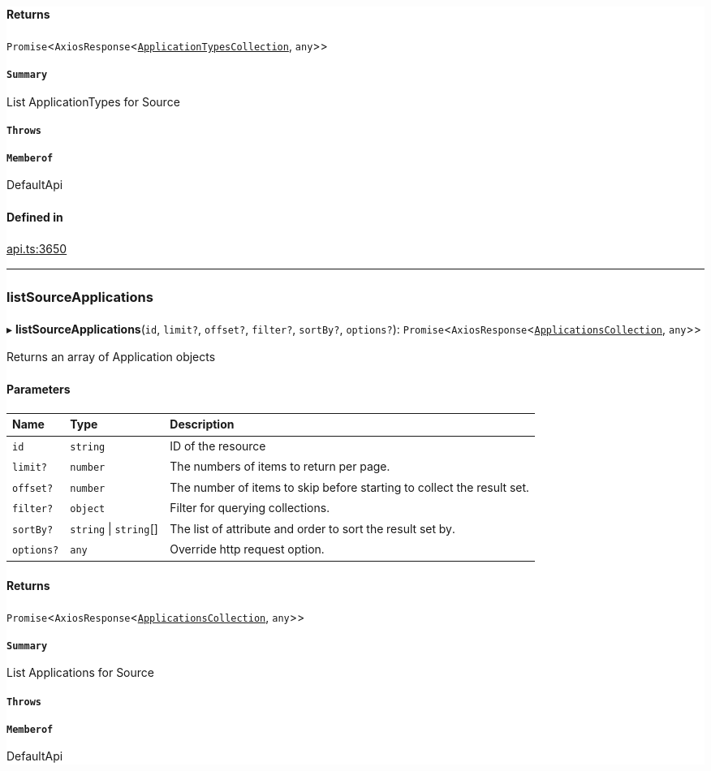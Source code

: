 #### Returns

`Promise`\<`AxiosResponse`\<[`ApplicationTypesCollection`](../interfaces/ApplicationTypesCollection.md), `any`\>\>

**`Summary`**

List ApplicationTypes for Source

**`Throws`**

**`Memberof`**

DefaultApi

#### Defined in

[api.ts:3650](https://github.com/RedHatInsights/javascript-clients/blob/main/packages/sources/api.ts#L3650)

___

### listSourceApplications

▸ **listSourceApplications**(`id`, `limit?`, `offset?`, `filter?`, `sortBy?`, `options?`): `Promise`\<`AxiosResponse`\<[`ApplicationsCollection`](../interfaces/ApplicationsCollection.md), `any`\>\>

Returns an array of Application objects

#### Parameters

| Name | Type | Description |
| :------ | :------ | :------ |
| `id` | `string` | ID of the resource |
| `limit?` | `number` | The numbers of items to return per page. |
| `offset?` | `number` | The number of items to skip before starting to collect the result set. |
| `filter?` | `object` | Filter for querying collections. |
| `sortBy?` | `string` \| `string`[] | The list of attribute and order to sort the result set by. |
| `options?` | `any` | Override http request option. |

#### Returns

`Promise`\<`AxiosResponse`\<[`ApplicationsCollection`](../interfaces/ApplicationsCollection.md), `any`\>\>

**`Summary`**

List Applications for Source

**`Throws`**

**`Memberof`**

DefaultApi
